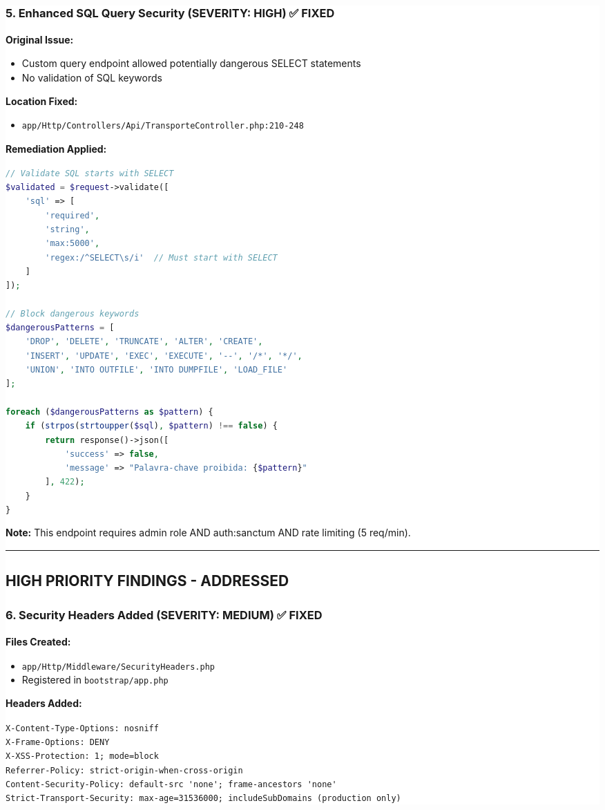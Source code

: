 ### 5. Enhanced SQL Query Security (SEVERITY: HIGH) ✅ FIXED

**Original Issue:**
- Custom query endpoint allowed potentially dangerous SELECT statements
- No validation of SQL keywords

**Location Fixed:**
- `app/Http/Controllers/Api/TransporteController.php:210-248`

**Remediation Applied:**
```php
// Validate SQL starts with SELECT
$validated = $request->validate([
    'sql' => [
        'required',
        'string',
        'max:5000',
        'regex:/^SELECT\s/i'  // Must start with SELECT
    ]
]);

// Block dangerous keywords
$dangerousPatterns = [
    'DROP', 'DELETE', 'TRUNCATE', 'ALTER', 'CREATE',
    'INSERT', 'UPDATE', 'EXEC', 'EXECUTE', '--', '/*', '*/',
    'UNION', 'INTO OUTFILE', 'INTO DUMPFILE', 'LOAD_FILE'
];

foreach ($dangerousPatterns as $pattern) {
    if (strpos(strtoupper($sql), $pattern) !== false) {
        return response()->json([
            'success' => false,
            'message' => "Palavra-chave proibida: {$pattern}"
        ], 422);
    }
}
```

**Note:** This endpoint requires admin role AND auth:sanctum AND rate limiting (5 req/min).

---

## HIGH PRIORITY FINDINGS - ADDRESSED

### 6. Security Headers Added (SEVERITY: MEDIUM) ✅ FIXED

**Files Created:**
- `app/Http/Middleware/SecurityHeaders.php`
- Registered in `bootstrap/app.php`

**Headers Added:**
```
X-Content-Type-Options: nosniff
X-Frame-Options: DENY
X-XSS-Protection: 1; mode=block
Referrer-Policy: strict-origin-when-cross-origin
Content-Security-Policy: default-src 'none'; frame-ancestors 'none'
Strict-Transport-Security: max-age=31536000; includeSubDomains (production only)
```
